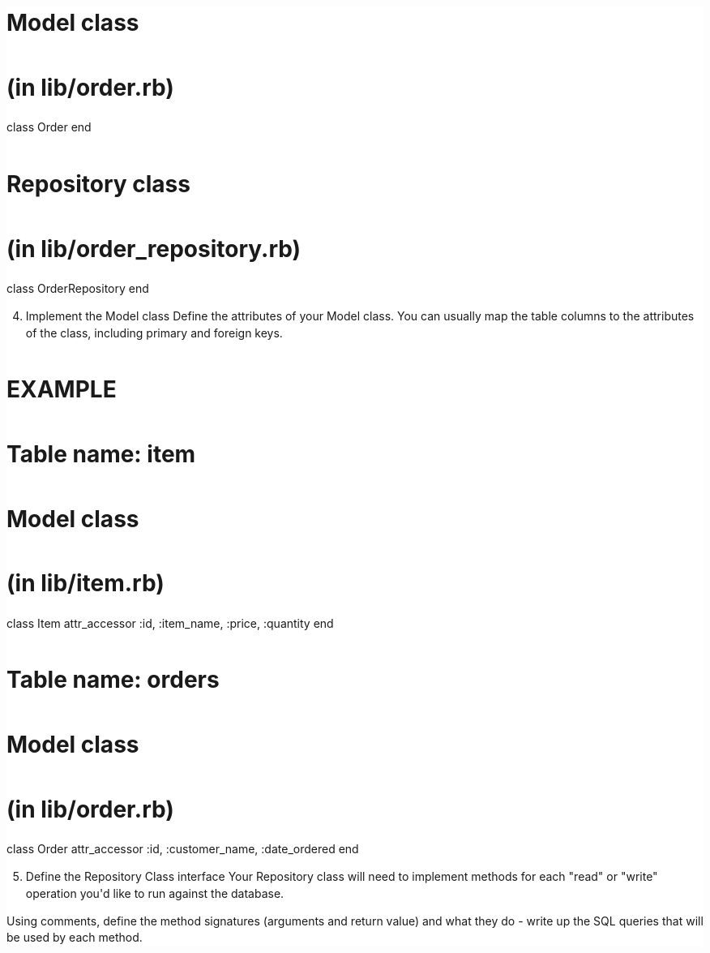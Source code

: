 # Model class
# (in lib/order.rb)
class Order
end

# Repository class
# (in lib/order_repository.rb)
class OrderRepository
end

4. Implement the Model class
Define the attributes of your Model class. You can usually map the table columns to the attributes of the class, including primary and foreign keys.

# EXAMPLE
# Table name: item

# Model class
# (in lib/item.rb)

class Item
  attr_accessor :id, :item_name, :price, :quantity
end

# Table name: orders

# Model class
# (in lib/order.rb)

class Order
  attr_accessor :id, :customer_name, :date_ordered
end

5. Define the Repository Class interface
Your Repository class will need to implement methods for each "read" or "write" operation you'd like to run against the database.

Using comments, define the method signatures (arguments and return value) and what they do - write up the SQL queries that will be used by each method.
